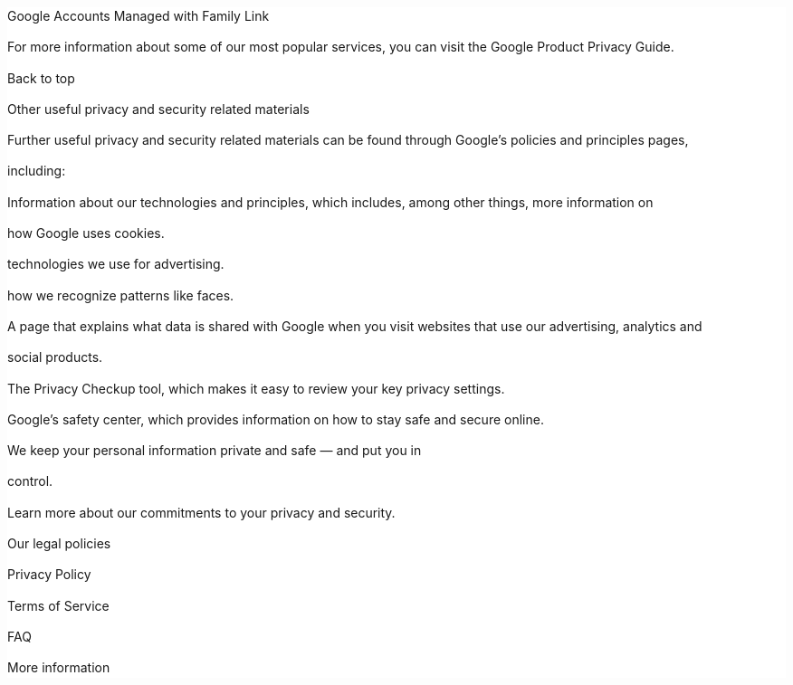 
Google Accounts Managed with Family Link


For more information about some of our most popular services, you can visit the Google Product Privacy Guide.


<span style="background-color: red;">
</span>Back to top


Other useful privacy and security related materials


Further useful privacy and security related materials can be found through Google’s policies and principles pages,<span style="background-color: red;"> </span><span style="background-color: green;">


</span>including:


Information about our technologies and principles, which includes, among other things, more information on


how Google uses cookies.


technologies we use for advertising.


how we recognize patterns like faces.


A page that explains what data is shared with Google when you visit websites that use our advertising, analytics and


social products.


The Privacy Checkup tool, which makes it easy to review your key privacy settings.


Google’s safety center, which provides information on how to stay safe and secure online.


We keep your personal information private and safe — and put you in


control.


Learn more about our commitments to your privacy and security.


Our legal policies


Privacy Policy


Terms of Service


FAQ


More information
